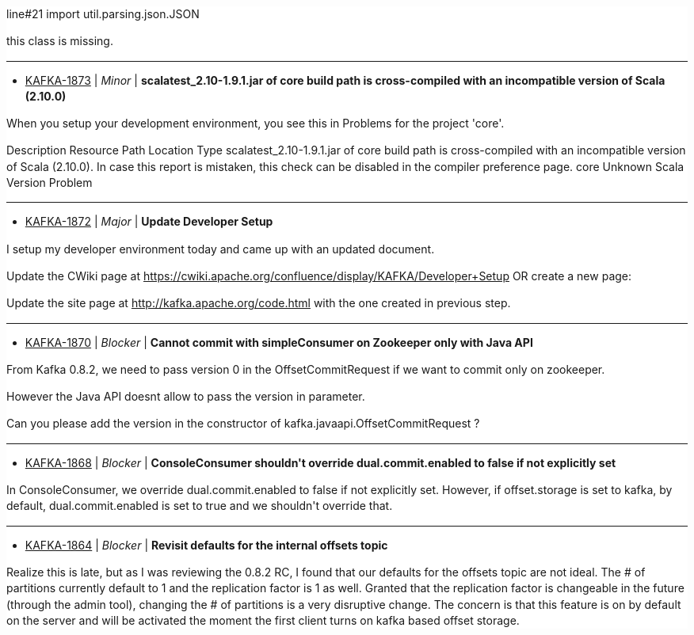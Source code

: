 line#21
import util.parsing.json.JSON

this class is missing.


---

* [KAFKA-1873](https://issues.apache.org/jira/browse/KAFKA-1873) | *Minor* | **scalatest\_2.10-1.9.1.jar of core build path is cross-compiled with an incompatible version of Scala (2.10.0)**

When you setup your development environment, you see this in Problems for the project 'core'.

Description	Resource	Path	Location	Type
scalatest\_2.10-1.9.1.jar of core build path is cross-compiled with an incompatible version of Scala (2.10.0). In case this report is mistaken, this check can be disabled in the compiler preference page.	core		Unknown	Scala Version Problem


---

* [KAFKA-1872](https://issues.apache.org/jira/browse/KAFKA-1872) | *Major* | **Update Developer Setup**

I setup my developer environment today and came up with an updated document.

Update the CWiki page at https://cwiki.apache.org/confluence/display/KAFKA/Developer+Setup
OR create a new page:

Update the site page at http://kafka.apache.org/code.html
with the one created in previous step.


---

* [KAFKA-1870](https://issues.apache.org/jira/browse/KAFKA-1870) | *Blocker* | **Cannot commit with simpleConsumer on Zookeeper only with Java API**

From Kafka 0.8.2, we need to pass version 0 in the OffsetCommitRequest if we want to commit only on zookeeper.

However the Java API doesnt allow to pass the version in parameter.

Can you please add the version in the constructor of kafka.javaapi.OffsetCommitRequest ?


---

* [KAFKA-1868](https://issues.apache.org/jira/browse/KAFKA-1868) | *Blocker* | **ConsoleConsumer shouldn't override dual.commit.enabled to false if not explicitly set**

In ConsoleConsumer, we override dual.commit.enabled to false if not explicitly set. However, if offset.storage is set to kafka, by default, dual.commit.enabled is set to true and we shouldn't override that.


---

* [KAFKA-1864](https://issues.apache.org/jira/browse/KAFKA-1864) | *Blocker* | **Revisit defaults for the internal offsets topic**

Realize this is late, but as I was reviewing the 0.8.2 RC, I found that our defaults for the offsets topic are not ideal. The # of partitions currently default to 1 and the replication factor is 1 as well. Granted that the replication factor is changeable in the future (through the admin tool), changing the # of partitions is a very disruptive change. The concern is that this feature is on by default on the server and will be activated the moment the first client turns on kafka based offset storage. 
